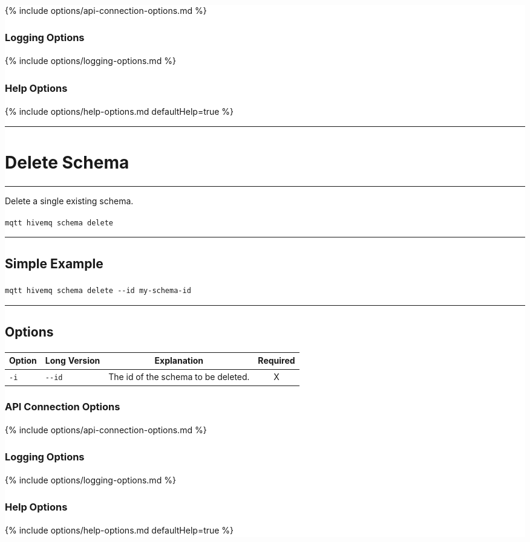 {% include options/api-connection-options.md %}

### Logging Options

{% include options/logging-options.md %}

### Help Options

{% include options/help-options.md defaultHelp=true %}


***

# Delete Schema

*** 

Delete a single existing schema.

```
mqtt hivemq schema delete
```

***

## Simple Example

```
mqtt hivemq schema delete --id my-schema-id 
```

***

## Options

| Option | Long Version | Explanation                         | Required |
|--------|--------------|-------------------------------------|:--------:|
| `-i`   | `--id`       | The id of the schema to be deleted. |    X     |

### API Connection Options

{% include options/api-connection-options.md %}

### Logging Options

{% include options/logging-options.md %}

### Help Options

{% include options/help-options.md defaultHelp=true %}
